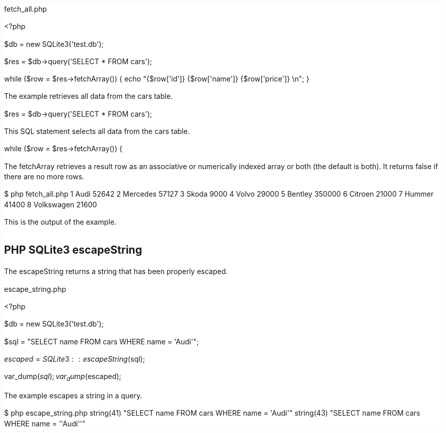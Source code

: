 fetch_all.php
  

&lt;?php

$db = new SQLite3('test.db');

$res = $db-&gt;query('SELECT * FROM cars');

while ($row = $res-&gt;fetchArray()) {
    echo "{$row['id']} {$row['name']} {$row['price']} \n";
}

The example retrieves all data from the cars table.

$res = $db-&gt;query('SELECT * FROM cars');

This SQL statement selects all data from the cars table.

while ($row = $res-&gt;fetchArray()) {

The fetchArray retrieves a result row as an associative 
or numerically indexed array or both (the default is both).
It returns false if there are no more rows. 

$ php fetch_all.php
1 Audi 52642
2 Mercedes 57127
3 Skoda 9000
4 Volvo 29000
5 Bentley 350000
6 Citroen 21000
7 Hummer 41400
8 Volkswagen 21600

This is the output of the example.

## PHP SQLite3 escapeString

The escapeString returns a string that 
has been properly escaped.

escape_string.php
  

&lt;?php

$db = new SQLite3('test.db');

$sql = "SELECT name FROM cars WHERE name = 'Audi'";

$escaped = SQLite3::escapeString($sql);

var_dump($sql);
var_dump($escaped);

The example escapes a string in a query.

$ php escape_string.php
string(41) "SELECT name FROM cars WHERE name = 'Audi'"
string(43) "SELECT name FROM cars WHERE name = ''Audi''"
